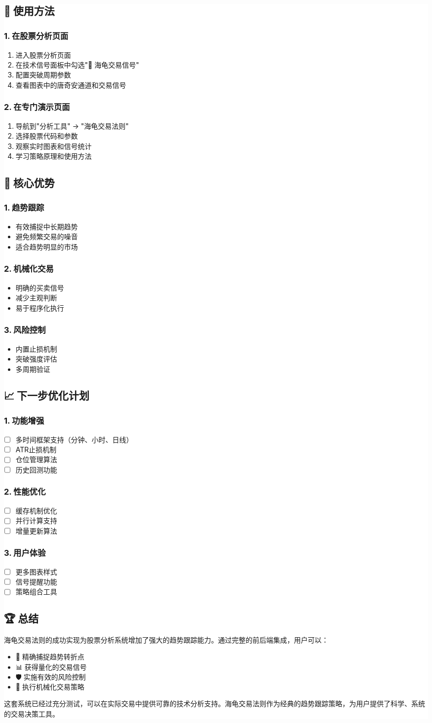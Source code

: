 ## 🚀 使用方法

### 1. 在股票分析页面
1. 进入股票分析页面
2. 在技术信号面板中勾选"🐢 海龟交易信号"
3. 配置突破周期参数
4. 查看图表中的唐奇安通道和交易信号

### 2. 在专门演示页面
1. 导航到"分析工具" → "海龟交易法则"
2. 选择股票代码和参数
3. 观察实时图表和信号统计
4. 学习策略原理和使用方法

## 🎯 核心优势

### 1. 趋势跟踪
- 有效捕捉中长期趋势
- 避免频繁交易的噪音
- 适合趋势明显的市场

### 2. 机械化交易
- 明确的买卖信号
- 减少主观判断
- 易于程序化执行

### 3. 风险控制
- 内置止损机制
- 突破强度评估
- 多周期验证

## 📈 下一步优化计划

### 1. 功能增强
- [ ] 多时间框架支持（分钟、小时、日线）
- [ ] ATR止损机制
- [ ] 仓位管理算法
- [ ] 历史回测功能

### 2. 性能优化
- [ ] 缓存机制优化
- [ ] 并行计算支持
- [ ] 增量更新算法

### 3. 用户体验
- [ ] 更多图表样式
- [ ] 信号提醒功能
- [ ] 策略组合工具

## 🏆 总结

海龟交易法则的成功实现为股票分析系统增加了强大的趋势跟踪能力。通过完整的前后端集成，用户可以：

- 🎯 精确捕捉趋势转折点
- 📊 获得量化的交易信号
- 🛡️ 实施有效的风险控制
- 🤖 执行机械化交易策略

这套系统已经过充分测试，可以在实际交易中提供可靠的技术分析支持。海龟交易法则作为经典的趋势跟踪策略，为用户提供了科学、系统的交易决策工具。
